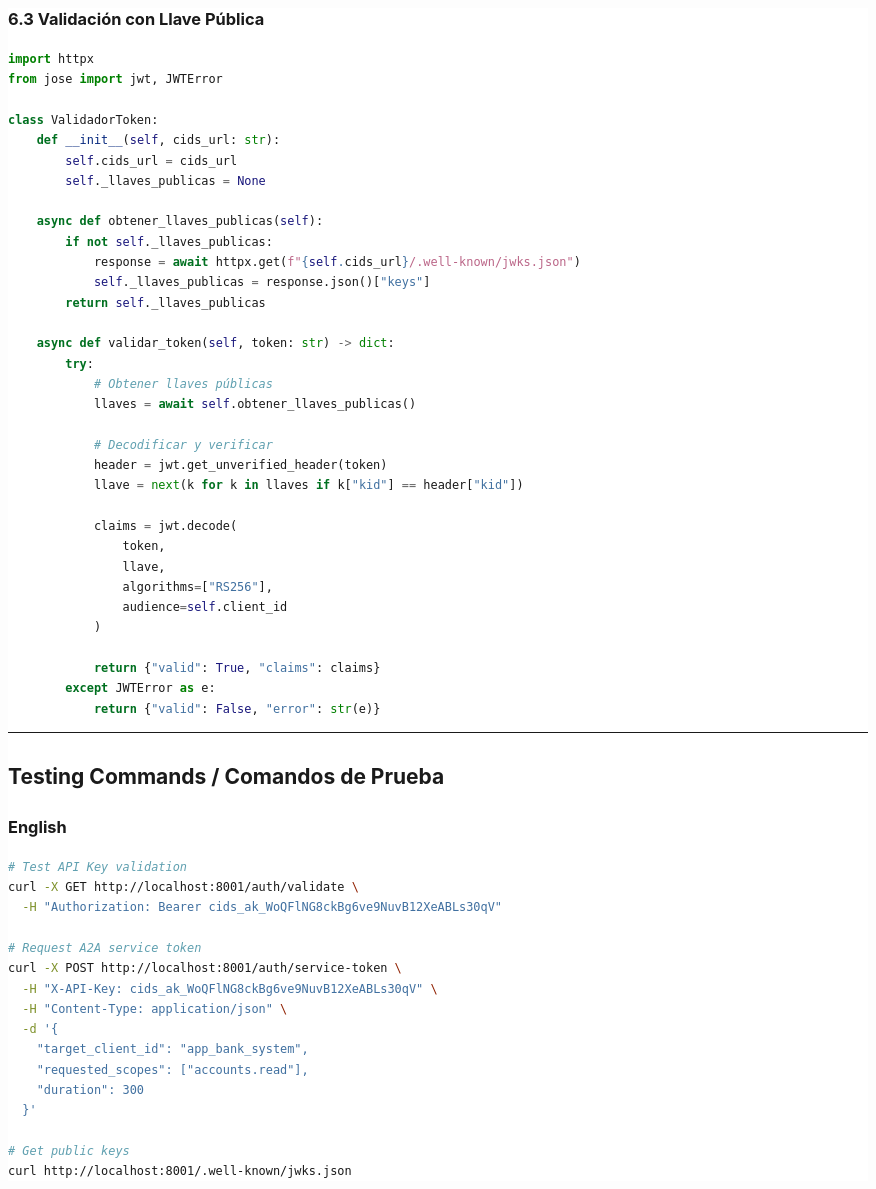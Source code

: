 ### 6.3 Validación con Llave Pública

```python
import httpx
from jose import jwt, JWTError

class ValidadorToken:
    def __init__(self, cids_url: str):
        self.cids_url = cids_url
        self._llaves_publicas = None

    async def obtener_llaves_publicas(self):
        if not self._llaves_publicas:
            response = await httpx.get(f"{self.cids_url}/.well-known/jwks.json")
            self._llaves_publicas = response.json()["keys"]
        return self._llaves_publicas

    async def validar_token(self, token: str) -> dict:
        try:
            # Obtener llaves públicas
            llaves = await self.obtener_llaves_publicas()

            # Decodificar y verificar
            header = jwt.get_unverified_header(token)
            llave = next(k for k in llaves if k["kid"] == header["kid"])

            claims = jwt.decode(
                token,
                llave,
                algorithms=["RS256"],
                audience=self.client_id
            )

            return {"valid": True, "claims": claims}
        except JWTError as e:
            return {"valid": False, "error": str(e)}
```

---

## Testing Commands / Comandos de Prueba

### English

```bash
# Test API Key validation
curl -X GET http://localhost:8001/auth/validate \
  -H "Authorization: Bearer cids_ak_WoQFlNG8ckBg6ve9NuvB12XeABLs30qV"

# Request A2A service token
curl -X POST http://localhost:8001/auth/service-token \
  -H "X-API-Key: cids_ak_WoQFlNG8ckBg6ve9NuvB12XeABLs30qV" \
  -H "Content-Type: application/json" \
  -d '{
    "target_client_id": "app_bank_system",
    "requested_scopes": ["accounts.read"],
    "duration": 300
  }'

# Get public keys
curl http://localhost:8001/.well-known/jwks.json
```
